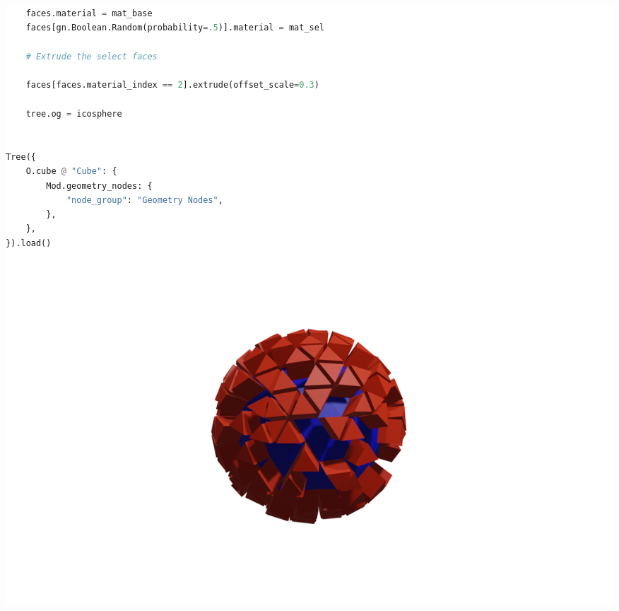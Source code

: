 ``` python
    faces.material = mat_base
    faces[gn.Boolean.Random(probability=.5)].material = mat_sel

    # Extrude the select faces

    faces[faces.material_index == 2].extrude(offset_scale=0.3)

    tree.og = icosphere


Tree({
    O.cube @ "Cube": {
        Mod.geometry_nodes: {
            "node_group": "Geometry Nodes",
        },
    },
}).load()

```

![Result](_static/images/ico_tuto.png)





















